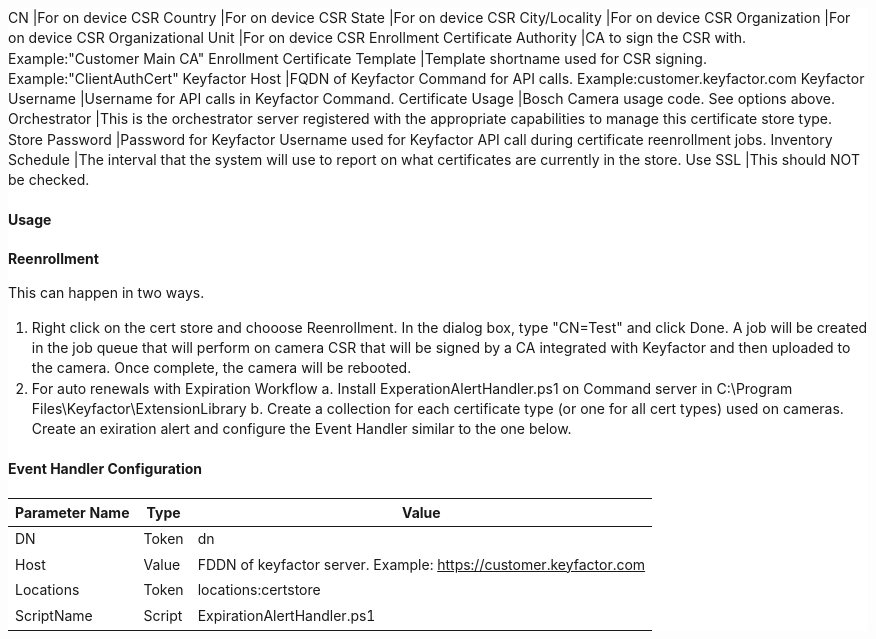 CN	|For on device CSR
Country	|For on device CSR
State	|For on device CSR
City/Locality	|For on device CSR
Organization	|For on device CSR
Organizational Unit	|For on device CSR
Enrollment Certificate Authority	|CA to sign the CSR with. Example:"Customer Main CA"
Enrollment Certificate Template	|Template shortname used for CSR signing. Example:"ClientAuthCert"
Keyfactor Host	|FQDN of Keyfactor Command for API calls. Example:customer.keyfactor.com
Keyfactor Username	|Username for API calls in Keyfactor Command.
Certificate Usage	|Bosch Camera usage code. See options above.
Orchestrator	|This is the orchestrator server registered with the appropriate capabilities to manage this certificate store type. 
Store Password	|Password for Keyfactor Username used for Keyfactor API call during certificate reenrollment jobs.
Inventory Schedule	|The interval that the system will use to report on what certificates are currently in the store. 
Use SSL	|This should NOT be checked.


#### Usage

**Reenrollment**

This can happen in two ways. 
1. Right click on the cert store and chooose Reenrollment. In the dialog box, type "CN=Test" and click Done. A job will be created in the job queue that will perform on camera CSR that will be signed by a CA integrated with Keyfactor and then uploaded to the camera. Once complete, the camera will be rebooted. 
2. For auto renewals with Expiration Workflow
    a. Install ExperationAlertHandler.ps1 on Command server in C:\Program Files\Keyfactor\ExtensionLibrary
    b. Create a collection for each certificate type (or one for all cert types) used on cameras. Create an exiration alert and configure the Event Handler similar to the one below.
  
  #### Event Handler Configuration 
Parameter Name	|Type           |Value
----------------|---------------|------------
DN	    |Token  |dn
Host    |Value  |FDDN of keyfactor server. Example: https://customer.keyfactor.com
Locations   |Token |locations:certstore
ScriptName  |Script |ExpirationAlertHandler.ps1
